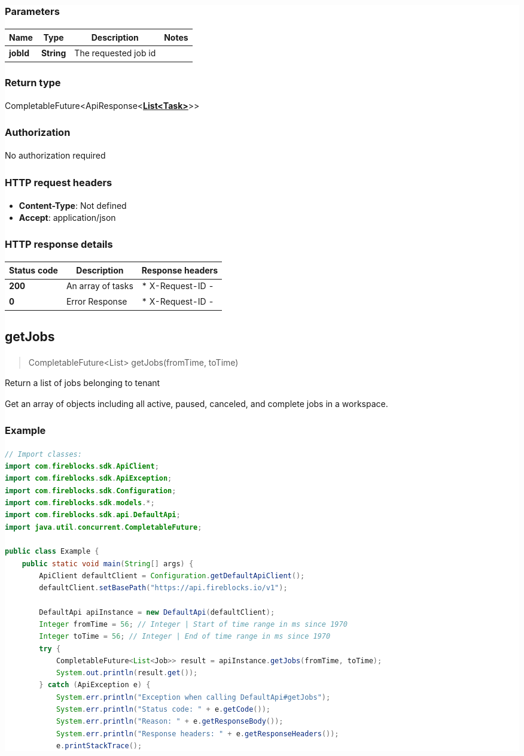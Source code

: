 ### Parameters


| Name | Type | Description  | Notes |
|------------- | ------------- | ------------- | -------------|
| **jobId** | **String**| The requested job id | |

### Return type

CompletableFuture<ApiResponse<[**List&lt;Task&gt;**](Task.md)>>


### Authorization

No authorization required

### HTTP request headers

- **Content-Type**: Not defined
- **Accept**: application/json

### HTTP response details
| Status code | Description | Response headers |
|-------------|-------------|------------------|
| **200** | An array of tasks |  * X-Request-ID -  <br>  |
| **0** | Error Response |  * X-Request-ID -  <br>  |


## getJobs

> CompletableFuture<List<Job>> getJobs(fromTime, toTime)

Return a list of jobs belonging to tenant

Get an array of objects including all active, paused, canceled, and complete jobs in a workspace.

### Example

```java
// Import classes:
import com.fireblocks.sdk.ApiClient;
import com.fireblocks.sdk.ApiException;
import com.fireblocks.sdk.Configuration;
import com.fireblocks.sdk.models.*;
import com.fireblocks.sdk.api.DefaultApi;
import java.util.concurrent.CompletableFuture;

public class Example {
    public static void main(String[] args) {
        ApiClient defaultClient = Configuration.getDefaultApiClient();
        defaultClient.setBasePath("https://api.fireblocks.io/v1");

        DefaultApi apiInstance = new DefaultApi(defaultClient);
        Integer fromTime = 56; // Integer | Start of time range in ms since 1970
        Integer toTime = 56; // Integer | End of time range in ms since 1970
        try {
            CompletableFuture<List<Job>> result = apiInstance.getJobs(fromTime, toTime);
            System.out.println(result.get());
        } catch (ApiException e) {
            System.err.println("Exception when calling DefaultApi#getJobs");
            System.err.println("Status code: " + e.getCode());
            System.err.println("Reason: " + e.getResponseBody());
            System.err.println("Response headers: " + e.getResponseHeaders());
            e.printStackTrace();
```